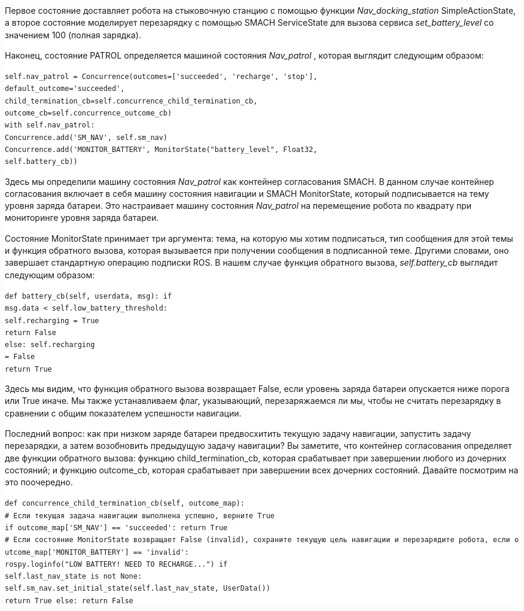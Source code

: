 Первое состояние доставляет робота на стыковочную станцию с помощью функции _Nav\_docking\_station_ SimpleActionState, а второе состояние моделирует перезарядку с помощью SMACH ServiceState для вызова сервиса _set\_battery\_level_ со значением 100 \(полная зарядка\).

Наконец, состояние PATROL определяется машиной состояния _Nav\_patrol_ , которая выглядит следующим образом:

```text
self.nav_patrol = Concurrence(outcomes=['succeeded', 'recharge', 'stop'],
default_outcome='succeeded',
child_termination_cb=self.concurrence_child_termination_cb,
outcome_cb=self.concurrence_outcome_cb)
with self.nav_patrol:
Concurrence.add('SM_NAV', self.sm_nav)
Concurrence.add('MONITOR_BATTERY', MonitorState("battery_level", Float32,
self.battery_cb))
```

Здесь мы определили машину состояния _Nav\_patrol_ как контейнер согласования SMACH. В данном случае контейнер согласования включает в себя машину состояния навигации и SMACH MonitorState, который подписывается на тему уровня заряда батареи. Это настраивает машину состояния _Nav\_patrol_ на перемещение робота по квадрату при мониторинге уровня заряда батареи.

Состояние MonitorState принимает три аргумента: тема, на которую мы хотим подписаться, тип сообщения для этой темы и функция обратного вызова, которая вызывается при получении сообщения в подписанной теме. Другими словами, оно завершает стандартную операцию подписки ROS. В нашем случае функция обратного вызова, _self.battery\_cb_ выглядит следующим образом:

```text
def battery_cb(self, userdata, msg): if
msg.data < self.low_battery_threshold:
self.recharging = True
return False
else: self.recharging
= False
return True
```

Здесь мы видим, что функция обратного вызова возвращает False, если уровень заряда батареи опускается ниже порога или True иначе. Мы также устанавливаем флаг, указывающий, перезаряжаемся ли мы, чтобы не считать перезарядку в сравнении с общим показателем успешности навигации.

Последний вопрос: как при низком заряде батареи предвосхитить текущую задачу навигации, запустить задачу перезарядки, а затем возобновить предыдущую задачу навигации? Вы заметите, что контейнер согласования определяет две функции обратного вызова: функцию child\_termination\_cb, которая срабатывает при завершении любого из дочерних состояний; и функцию outcome\_cb, которая срабатывает при завершении всех дочерних состояний. Давайте посмотрим на это поочередно.

```text
def concurrence_child_termination_cb(self, outcome_map):
# Если текущая задача навигации выполнена успешно, верните True
if outcome_map['SM_NAV'] == 'succeeded': return True
# Если состояние MonitorState возвращает False (invalid), сохраните текущую цель навигации и перезарядите робота, если outcome_map['MONITOR_BATTERY'] == 'invalid':
rospy.loginfo("LOW BATTERY! NEED TO RECHARGE...") if
self.last_nav_state is not None:
self.sm_nav.set_initial_state(self.last_nav_state, UserData())
return True else: return False
```
